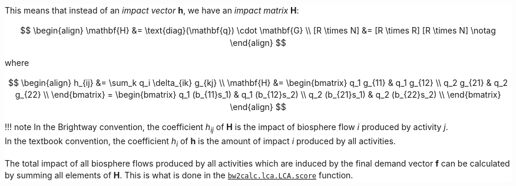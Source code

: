 This means that instead of an _impact vector_ $\mathbf{h}$, we have an _impact matrix_ $\mathbf{H}$:

$$
\begin{align}
    \mathbf{H} &= \text{diag}(\mathbf{q}) \cdot \mathbf{G} \\
    [R \times N] &= [R \times R] [R \times N] \notag
\end{align}
$$

where

$$
\begin{align}
    h_{ij} &= \sum_k q_i \delta_{ik} g_{kj} \\
    \mathbf{H} &= \begin{bmatrix}
    q_1 g_{11} & q_1 g_{12} \\
    q_2 g_{21} & q_2 g_{22} \\
    \end{bmatrix} = \begin{bmatrix}
    q_1 (b_{11}s_1) & q_1 (b_{12}s_2) \\
    q_2 (b_{21}s_1) & q_2 (b_{22}s_2) \\
    \end{bmatrix}
\end{align}
$$

!!! note
    In the Brightway convention, the coefficient $h_{ij}$ of $\mathbf{H}$ is the impact of biosphere flow $i$ produced by activity $j$.  
    In the textbook convention, the coefficient $h_i$ of $\mathbf{h}$ is the amount of impact $i$ produced by all activities.


The total impact of all biosphere flows produced by all activities which are induced by the final demand vector $\mathbf{f}$ can be calculated by summing all elements of $\mathbf{H}$.
This is what is done in the [`bw2calc.lca.LCA.score`](https://github.com/brightway-lca/brightway2-calc/blob/a51ac18348f22ada859e72f9d6c9a8774a4c0cb3/bw2calc/lca.py#L330) function.